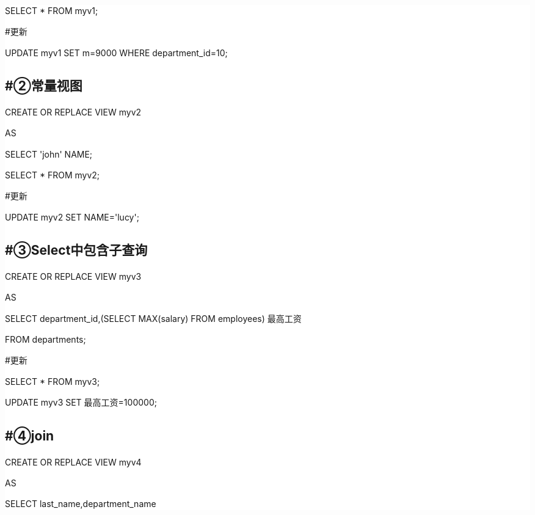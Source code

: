 
SELECT * FROM myv1;



#更新

UPDATE myv1 SET m=9000 WHERE department_id=10;



## #②常量视图

CREATE OR REPLACE VIEW myv2

AS



SELECT 'john' NAME;



SELECT * FROM myv2;


#更新

UPDATE myv2 SET NAME='lucy';




## #③Select中包含子查询



CREATE OR REPLACE VIEW myv3

AS




SELECT department_id,(SELECT MAX(salary) FROM employees) 最高工资

FROM departments;




#更新

SELECT * FROM myv3;

UPDATE myv3 SET 最高工资=100000;



## #④join

CREATE OR REPLACE VIEW myv4

AS



SELECT last_name,department_name
